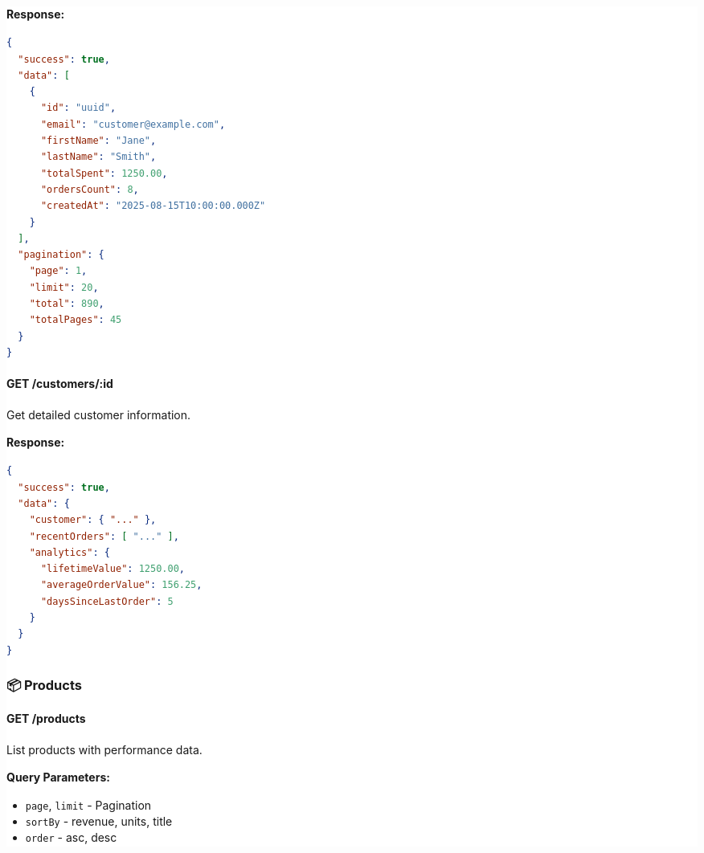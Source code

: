 **Response:**
```json
{
  "success": true,
  "data": [
    {
      "id": "uuid",
      "email": "customer@example.com",
      "firstName": "Jane",
      "lastName": "Smith",
      "totalSpent": 1250.00,
      "ordersCount": 8,
      "createdAt": "2025-08-15T10:00:00.000Z"
    }
  ],
  "pagination": {
    "page": 1,
    "limit": 20,
    "total": 890,
    "totalPages": 45
  }
}
```

#### GET /customers/:id
Get detailed customer information.

**Response:**
```json
{
  "success": true,
  "data": {
    "customer": { "..." },
    "recentOrders": [ "..." ],
    "analytics": {
      "lifetimeValue": 1250.00,
      "averageOrderValue": 156.25,
      "daysSinceLastOrder": 5
    }
  }
}
```

### 📦 Products

#### GET /products
List products with performance data.

**Query Parameters:**
- `page`, `limit` - Pagination
- `sortBy` - revenue, units, title
- `order` - asc, desc
